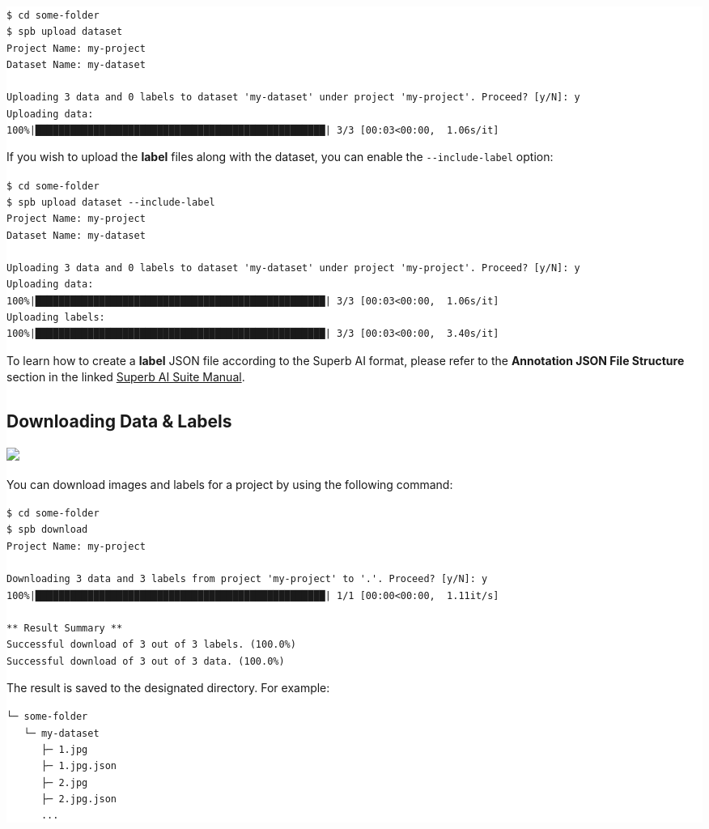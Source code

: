 ```shell
$ cd some-folder
$ spb upload dataset
Project Name: my-project
Dataset Name: my-dataset

Uploading 3 data and 0 labels to dataset 'my-dataset' under project 'my-project'. Proceed? [y/N]: y
Uploading data:
100%|██████████████████████████████████████████████████| 3/3 [00:03<00:00,  1.06s/it]
```

If you wish to upload the **label** files along with the dataset, you can enable the `--include-label` option:

```shell
$ cd some-folder
$ spb upload dataset --include-label
Project Name: my-project
Dataset Name: my-dataset

Uploading 3 data and 0 labels to dataset 'my-dataset' under project 'my-project'. Proceed? [y/N]: y
Uploading data:
100%|██████████████████████████████████████████████████| 3/3 [00:03<00:00,  1.06s/it]
Uploading labels:
100%|██████████████████████████████████████████████████| 3/3 [00:03<00:00,  3.40s/it]
```

To learn how to create a **label** JSON file according to the Superb AI format, please refer to the **Annotation JSON File Structure** section in the linked [Superb AI Suite Manual](https://www.notion.so/Export-Result-Format-6d45fca9c85841aea7014372fb3dd2c8#bf31abcd73da4ad899ea05a4b052d262).



## Downloading Data & Labels

<img src="./assets/download.gif" width="800">

You can download images and labels for a project by using the following command:
```shell
$ cd some-folder
$ spb download
Project Name: my-project

Downloading 3 data and 3 labels from project 'my-project' to '.'. Proceed? [y/N]: y
100%|██████████████████████████████████████████████████| 1/1 [00:00<00:00,  1.11it/s]

** Result Summary **
Successful download of 3 out of 3 labels. (100.0%)
Successful download of 3 out of 3 data. (100.0%)
```

The result is saved to the designated directory. For example:

```
└─ some-folder
   └─ my-dataset
      ├─ 1.jpg
      ├─ 1.jpg.json
      ├─ 2.jpg
      ├─ 2.jpg.json
      ...
```
